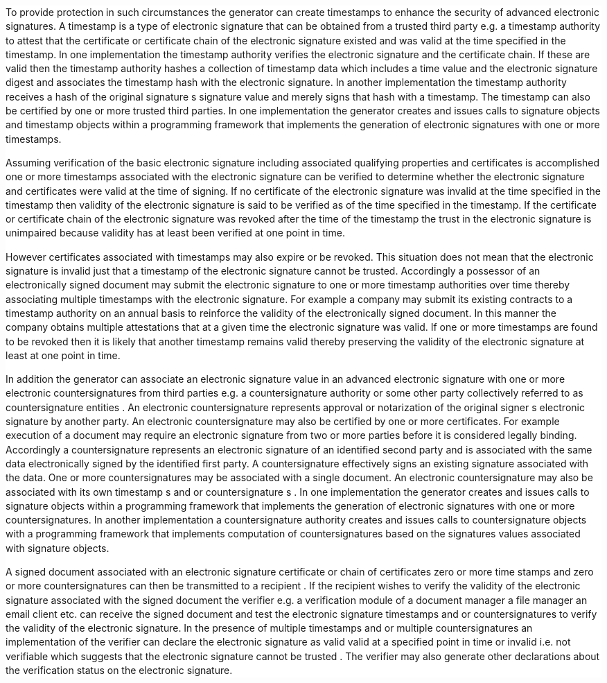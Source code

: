 To provide protection in such circumstances the generator can create timestamps to enhance the security of advanced electronic signatures. A timestamp is a type of electronic signature that can be obtained from a trusted third party e.g. a timestamp authority to attest that the certificate or certificate chain of the electronic signature existed and was valid at the time specified in the timestamp. In one implementation the timestamp authority verifies the electronic signature and the certificate chain. If these are valid then the timestamp authority hashes a collection of timestamp data which includes a time value and the electronic signature digest and associates the timestamp hash with the electronic signature. In another implementation the timestamp authority receives a hash of the original signature s signature value and merely signs that hash with a timestamp. The timestamp can also be certified by one or more trusted third parties. In one implementation the generator creates and issues calls to signature objects and timestamp objects within a programming framework that implements the generation of electronic signatures with one or more timestamps.

Assuming verification of the basic electronic signature including associated qualifying properties and certificates is accomplished one or more timestamps associated with the electronic signature can be verified to determine whether the electronic signature and certificates were valid at the time of signing. If no certificate of the electronic signature was invalid at the time specified in the timestamp then validity of the electronic signature is said to be verified as of the time specified in the timestamp. If the certificate or certificate chain of the electronic signature was revoked after the time of the timestamp the trust in the electronic signature is unimpaired because validity has at least been verified at one point in time.

However certificates associated with timestamps may also expire or be revoked. This situation does not mean that the electronic signature is invalid just that a timestamp of the electronic signature cannot be trusted. Accordingly a possessor of an electronically signed document may submit the electronic signature to one or more timestamp authorities over time thereby associating multiple timestamps with the electronic signature. For example a company may submit its existing contracts to a timestamp authority on an annual basis to reinforce the validity of the electronically signed document. In this manner the company obtains multiple attestations that at a given time the electronic signature was valid. If one or more timestamps are found to be revoked then it is likely that another timestamp remains valid thereby preserving the validity of the electronic signature at least at one point in time.

In addition the generator can associate an electronic signature value in an advanced electronic signature with one or more electronic countersignatures from third parties e.g. a countersignature authority or some other party collectively referred to as countersignature entities . An electronic countersignature represents approval or notarization of the original signer s electronic signature by another party. An electronic countersignature may also be certified by one or more certificates. For example execution of a document may require an electronic signature from two or more parties before it is considered legally binding. Accordingly a countersignature represents an electronic signature of an identified second party and is associated with the same data electronically signed by the identified first party. A countersignature effectively signs an existing signature associated with the data. One or more countersignatures may be associated with a single document. An electronic countersignature may also be associated with its own timestamp s and or countersignature s . In one implementation the generator creates and issues calls to signature objects within a programming framework that implements the generation of electronic signatures with one or more countersignatures. In another implementation a countersignature authority creates and issues calls to countersignature objects with a programming framework that implements computation of countersignatures based on the signatures values associated with signature objects.

A signed document associated with an electronic signature certificate or chain of certificates zero or more time stamps and zero or more countersignatures can then be transmitted to a recipient . If the recipient wishes to verify the validity of the electronic signature associated with the signed document the verifier e.g. a verification module of a document manager a file manager an email client etc. can receive the signed document and test the electronic signature timestamps and or countersignatures to verify the validity of the electronic signature. In the presence of multiple timestamps and or multiple countersignatures an implementation of the verifier can declare the electronic signature as valid valid at a specified point in time or invalid i.e. not verifiable which suggests that the electronic signature cannot be trusted . The verifier may also generate other declarations about the verification status on the electronic signature.
